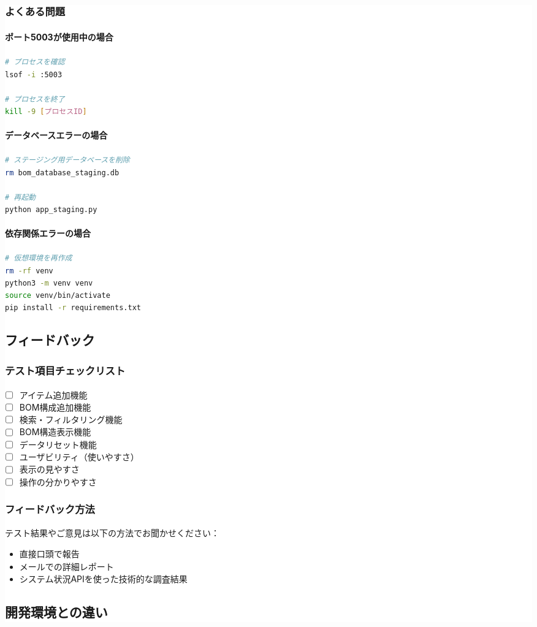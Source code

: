 ### よくある問題

#### ポート5003が使用中の場合
```bash
# プロセスを確認
lsof -i :5003

# プロセスを終了
kill -9 [プロセスID]
```

#### データベースエラーの場合
```bash
# ステージング用データベースを削除
rm bom_database_staging.db

# 再起動
python app_staging.py
```

#### 依存関係エラーの場合
```bash
# 仮想環境を再作成
rm -rf venv
python3 -m venv venv
source venv/bin/activate
pip install -r requirements.txt
```

## フィードバック

### テスト項目チェックリスト

- [ ] アイテム追加機能
- [ ] BOM構成追加機能
- [ ] 検索・フィルタリング機能
- [ ] BOM構造表示機能
- [ ] データリセット機能
- [ ] ユーザビリティ（使いやすさ）
- [ ] 表示の見やすさ
- [ ] 操作の分かりやすさ

### フィードバック方法

テスト結果やご意見は以下の方法でお聞かせください：
- 直接口頭で報告
- メールでの詳細レポート
- システム状況APIを使った技術的な調査結果

## 開発環境との違い
